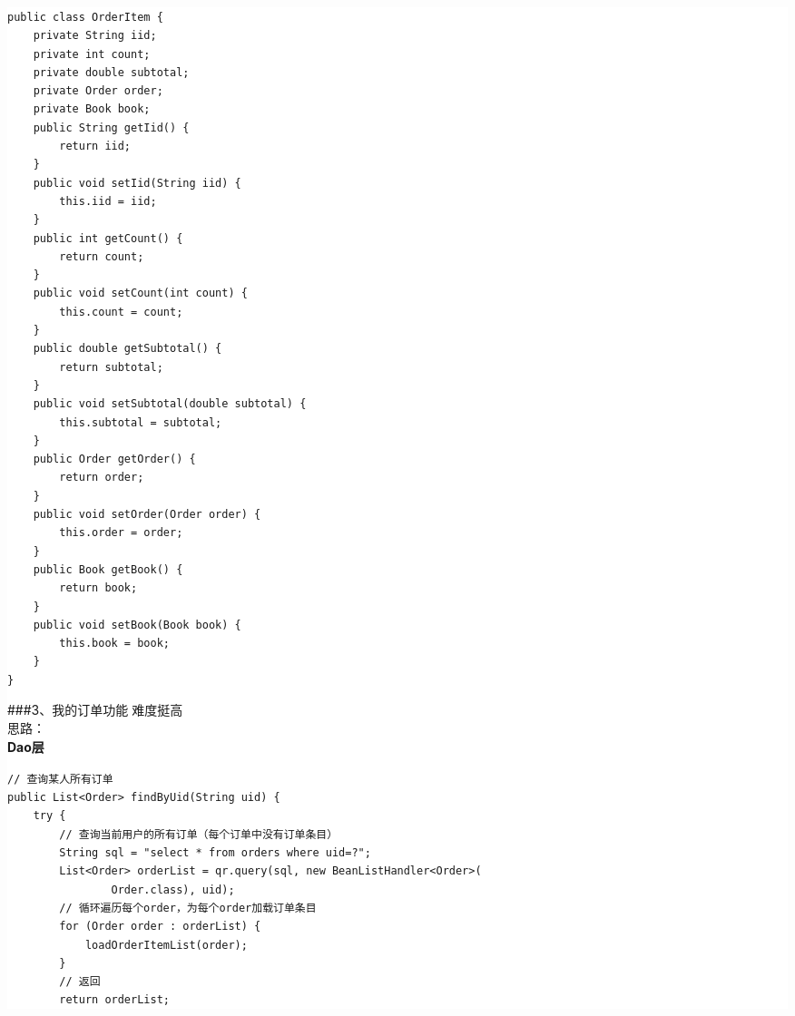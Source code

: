 	public class OrderItem {
		private String iid;
		private int count;
		private double subtotal;
		private Order order;
		private Book book;
		public String getIid() {
			return iid;
		}
		public void setIid(String iid) {
			this.iid = iid;
		}
		public int getCount() {
			return count;
		}
		public void setCount(int count) {
			this.count = count;
		}
		public double getSubtotal() {
			return subtotal;
		}
		public void setSubtotal(double subtotal) {
			this.subtotal = subtotal;
		}
		public Order getOrder() {
			return order;
		}
		public void setOrder(Order order) {
			this.order = order;
		}
		public Book getBook() {
			return book;
		}
		public void setBook(Book book) {
			this.book = book;
		}
	}
###3、我的订单功能
难度挺高  
思路：  
**Dao层**

	
	// 查询某人所有订单
	public List<Order> findByUid(String uid) {
		try {
			// 查询当前用户的所有订单（每个订单中没有订单条目）
			String sql = "select * from orders where uid=?";
			List<Order> orderList = qr.query(sql, new BeanListHandler<Order>(
					Order.class), uid);
			// 循环遍历每个order，为每个order加载订单条目
			for (Order order : orderList) {
				loadOrderItemList(order);
			}
			// 返回
			return orderList;
